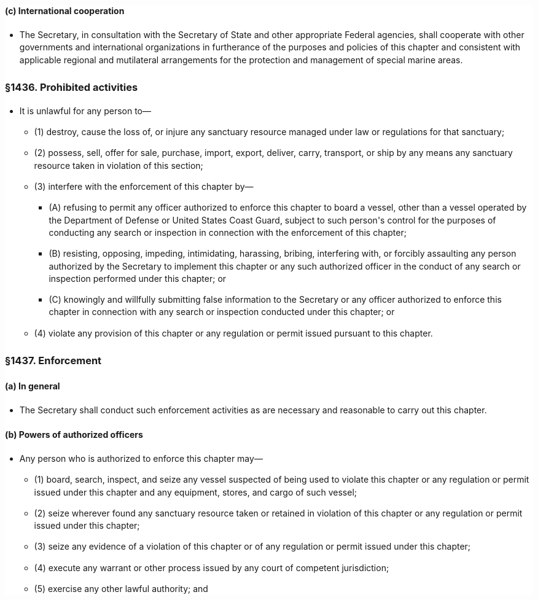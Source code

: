 #### (c) International cooperation
* The Secretary, in consultation with the Secretary of State and other appropriate Federal agencies, shall cooperate with other governments and international organizations in furtherance of the purposes and policies of this chapter and consistent with applicable regional and mutilateral arrangements for the protection and management of special marine areas.

### §1436. Prohibited activities
* It is unlawful for any person to—

  * (1) destroy, cause the loss of, or injure any sanctuary resource managed under law or regulations for that sanctuary;

  * (2) possess, sell, offer for sale, purchase, import, export, deliver, carry, transport, or ship by any means any sanctuary resource taken in violation of this section;

  * (3) interfere with the enforcement of this chapter by—

    * (A) refusing to permit any officer authorized to enforce this chapter to board a vessel, other than a vessel operated by the Department of Defense or United States Coast Guard, subject to such person's control for the purposes of conducting any search or inspection in connection with the enforcement of this chapter;

    * (B) resisting, opposing, impeding, intimidating, harassing, bribing, interfering with, or forcibly assaulting any person authorized by the Secretary to implement this chapter or any such authorized officer in the conduct of any search or inspection performed under this chapter; or

    * (C) knowingly and willfully submitting false information to the Secretary or any officer authorized to enforce this chapter in connection with any search or inspection conducted under this chapter; or


  * (4) violate any provision of this chapter or any regulation or permit issued pursuant to this chapter.

### §1437. Enforcement
#### (a) In general
* The Secretary shall conduct such enforcement activities as are necessary and reasonable to carry out this chapter.

#### (b) Powers of authorized officers
* Any person who is authorized to enforce this chapter may—

  * (1) board, search, inspect, and seize any vessel suspected of being used to violate this chapter or any regulation or permit issued under this chapter and any equipment, stores, and cargo of such vessel;

  * (2) seize wherever found any sanctuary resource taken or retained in violation of this chapter or any regulation or permit issued under this chapter;

  * (3) seize any evidence of a violation of this chapter or of any regulation or permit issued under this chapter;

  * (4) execute any warrant or other process issued by any court of competent jurisdiction;

  * (5) exercise any other lawful authority; and
